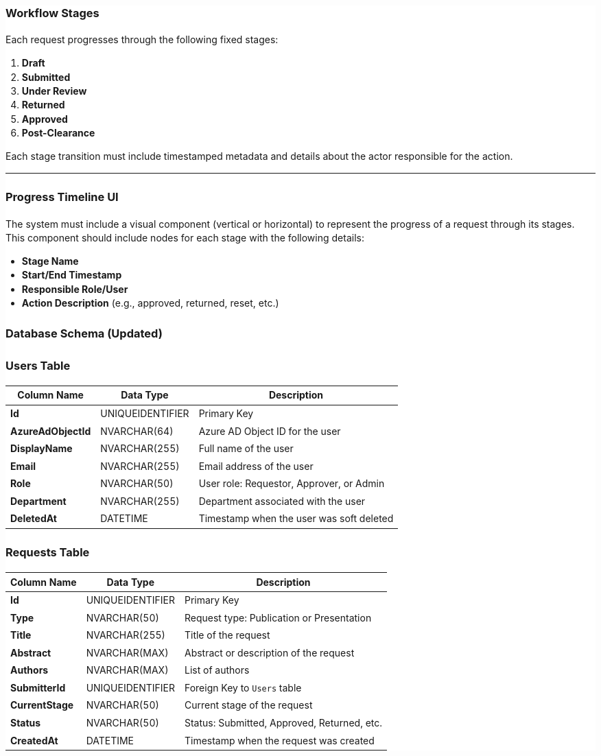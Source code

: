 ### Workflow Stages

Each request progresses through the following fixed stages:

1. **Draft**
2. **Submitted**
3. **Under Review**
4. **Returned**
5. **Approved**
6. **Post-Clearance**

Each stage transition must include timestamped metadata and details about the actor responsible for the action.

---

### Progress Timeline UI

The system must include a visual component (vertical or horizontal) to represent the progress of a request through its stages. This component should include nodes for each stage with the following details:

- **Stage Name**
- **Start/End Timestamp**
- **Responsible Role/User**
- **Action Description** (e.g., approved, returned, reset, etc.)

### Database Schema (Updated)

### Users Table

| Column Name       | Data Type         | Description                              |
|-------------------|-------------------|------------------------------------------|
| **Id**            | UNIQUEIDENTIFIER | Primary Key                              |
| **AzureAdObjectId** | NVARCHAR(64)    | Azure AD Object ID for the user          |
| **DisplayName**   | NVARCHAR(255)    | Full name of the user                    |
| **Email**         | NVARCHAR(255)    | Email address of the user                |
| **Role**          | NVARCHAR(50)     | User role: Requestor, Approver, or Admin |
| **Department**    | NVARCHAR(255)    | Department associated with the user      |
| **DeletedAt**     | DATETIME         | Timestamp when the user was soft deleted |

### Requests Table

| Column Name       | Data Type         | Description                              |
|-------------------|-------------------|------------------------------------------|
| **Id**            | UNIQUEIDENTIFIER | Primary Key                              |
| **Type**          | NVARCHAR(50)     | Request type: Publication or Presentation|
| **Title**         | NVARCHAR(255)    | Title of the request                     |
| **Abstract**      | NVARCHAR(MAX)    | Abstract or description of the request   |
| **Authors**       | NVARCHAR(MAX)    | List of authors                          |
| **SubmitterId**   | UNIQUEIDENTIFIER | Foreign Key to `Users` table             |
| **CurrentStage**  | NVARCHAR(50)     | Current stage of the request             |
| **Status**        | NVARCHAR(50)     | Status: Submitted, Approved, Returned, etc. |
| **CreatedAt**     | DATETIME         | Timestamp when the request was created   |